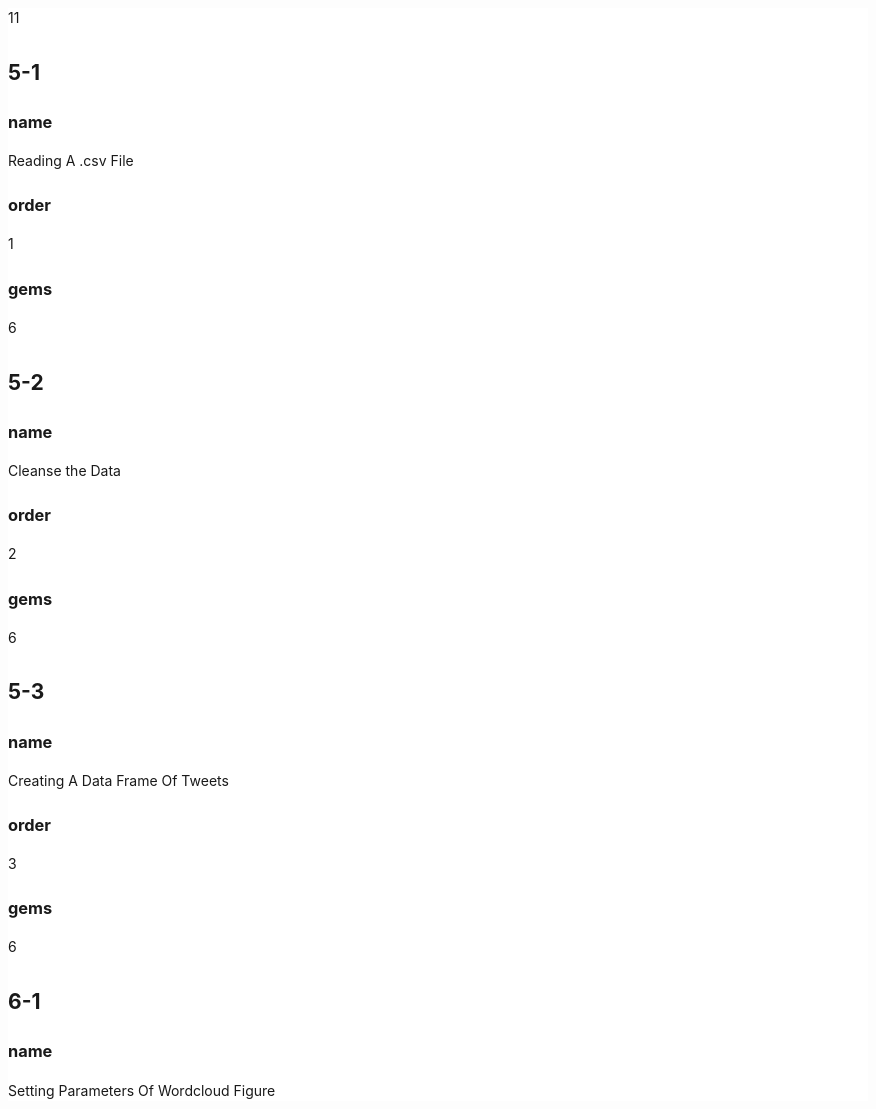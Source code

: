 11



## 5-1

### name

Reading A .csv File

### order

1

### gems

6

## 5-2

### name

Cleanse the Data

### order

2

### gems

6

## 5-3

### name

Creating A Data Frame Of Tweets

### order

3

### gems

6

## 6-1

### name

Setting Parameters Of Wordcloud Figure
